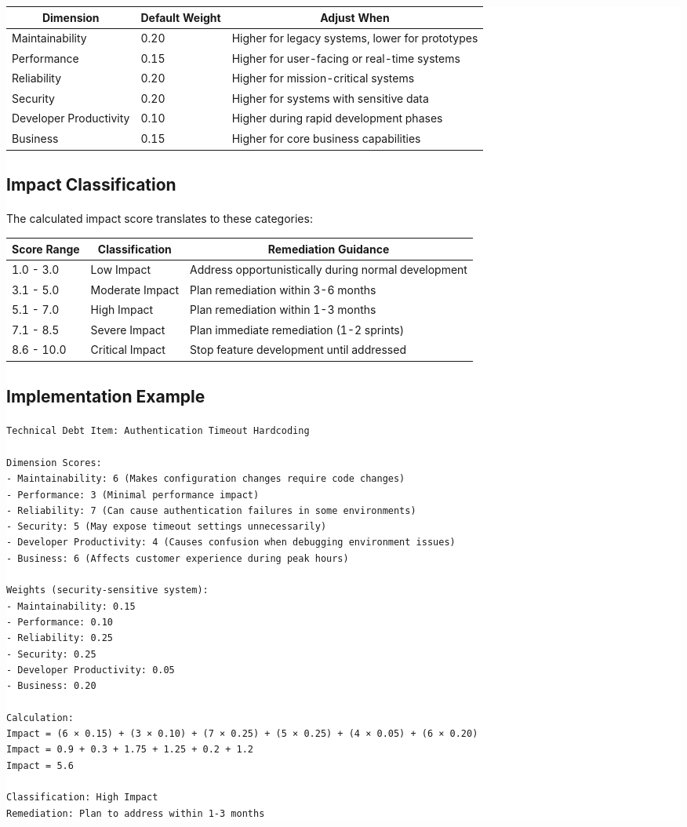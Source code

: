 | Dimension              | Default Weight | Adjust When                                     |
| ---------------------- | -------------- | ----------------------------------------------- |
| Maintainability        | 0.20           | Higher for legacy systems, lower for prototypes |
| Performance            | 0.15           | Higher for user-facing or real-time systems     |
| Reliability            | 0.20           | Higher for mission-critical systems             |
| Security               | 0.20           | Higher for systems with sensitive data          |
| Developer Productivity | 0.10           | Higher during rapid development phases          |
| Business               | 0.15           | Higher for core business capabilities           |

## Impact Classification

The calculated impact score translates to these categories:

| Score Range | Classification  | Remediation Guidance                                |
| ----------- | --------------- | --------------------------------------------------- |
| 1.0 - 3.0   | Low Impact      | Address opportunistically during normal development |
| 3.1 - 5.0   | Moderate Impact | Plan remediation within 3-6 months                  |
| 5.1 - 7.0   | High Impact     | Plan remediation within 1-3 months                  |
| 7.1 - 8.5   | Severe Impact   | Plan immediate remediation (1-2 sprints)            |
| 8.6 - 10.0  | Critical Impact | Stop feature development until addressed            |

## Implementation Example

```
Technical Debt Item: Authentication Timeout Hardcoding

Dimension Scores:
- Maintainability: 6 (Makes configuration changes require code changes)
- Performance: 3 (Minimal performance impact)
- Reliability: 7 (Can cause authentication failures in some environments)
- Security: 5 (May expose timeout settings unnecessarily)
- Developer Productivity: 4 (Causes confusion when debugging environment issues)
- Business: 6 (Affects customer experience during peak hours)

Weights (security-sensitive system):
- Maintainability: 0.15
- Performance: 0.10
- Reliability: 0.25
- Security: 0.25
- Developer Productivity: 0.05
- Business: 0.20

Calculation:
Impact = (6 × 0.15) + (3 × 0.10) + (7 × 0.25) + (5 × 0.25) + (4 × 0.05) + (6 × 0.20)
Impact = 0.9 + 0.3 + 1.75 + 1.25 + 0.2 + 1.2
Impact = 5.6

Classification: High Impact
Remediation: Plan to address within 1-3 months
```
